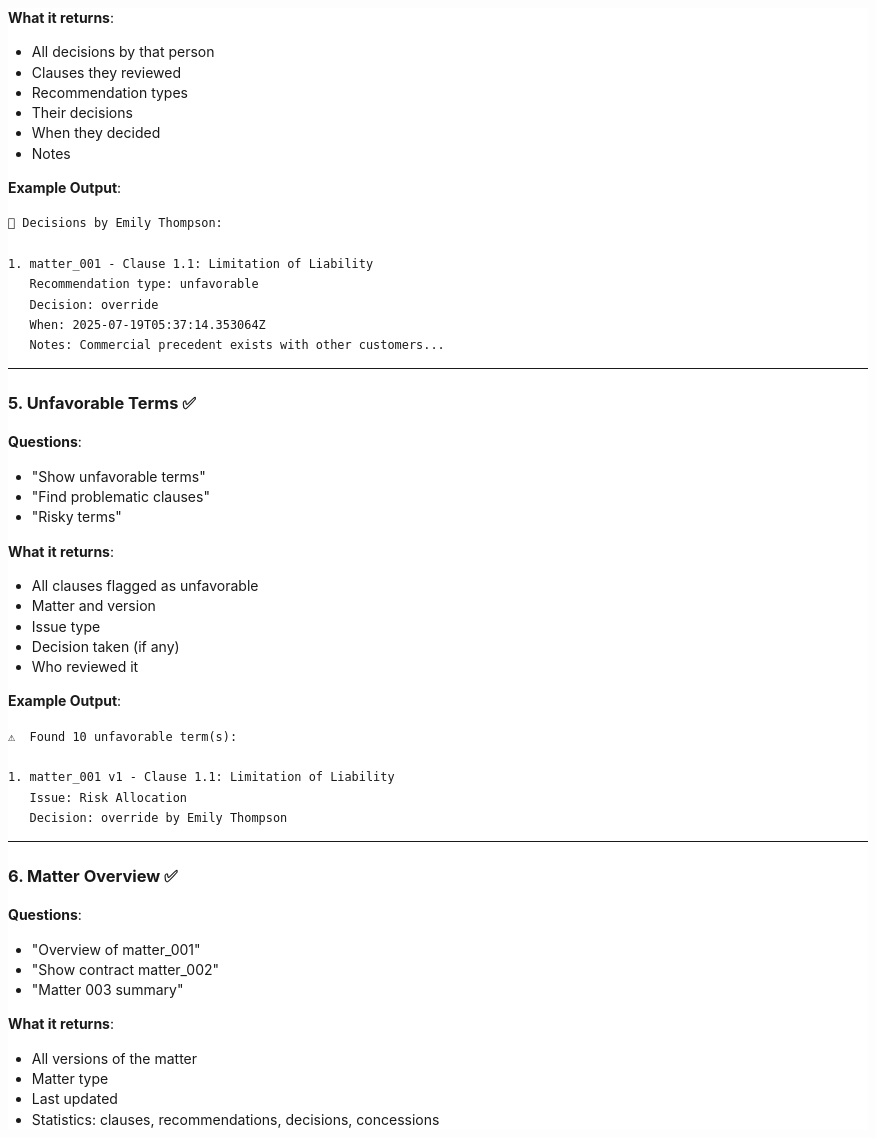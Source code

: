 **What it returns**:
- All decisions by that person
- Clauses they reviewed
- Recommendation types
- Their decisions
- When they decided
- Notes

**Example Output**:
```
👤 Decisions by Emily Thompson:

1. matter_001 - Clause 1.1: Limitation of Liability
   Recommendation type: unfavorable
   Decision: override
   When: 2025-07-19T05:37:14.353064Z
   Notes: Commercial precedent exists with other customers...
```

---

### 5. Unfavorable Terms ✅
**Questions**:
- "Show unfavorable terms"
- "Find problematic clauses"
- "Risky terms"

**What it returns**:
- All clauses flagged as unfavorable
- Matter and version
- Issue type
- Decision taken (if any)
- Who reviewed it

**Example Output**:
```
⚠️  Found 10 unfavorable term(s):

1. matter_001 v1 - Clause 1.1: Limitation of Liability
   Issue: Risk Allocation
   Decision: override by Emily Thompson
```

---

### 6. Matter Overview ✅
**Questions**:
- "Overview of matter_001"
- "Show contract matter_002"
- "Matter 003 summary"

**What it returns**:
- All versions of the matter
- Matter type
- Last updated
- Statistics: clauses, recommendations, decisions, concessions

